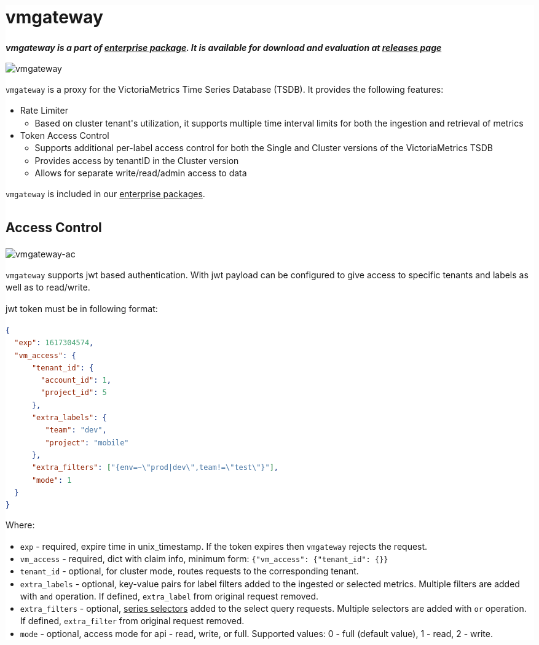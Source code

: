 # vmgateway

***vmgateway is a part of [enterprise package](https://docs.victoriametrics.com/enterprise.html). It is available for download and evaluation at [releases page](https://github.com/VictoriaMetrics/VictoriaMetrics/releases)***

<img alt="vmgateway" src="vmgateway-overview.jpeg">

`vmgateway` is a proxy for the VictoriaMetrics Time Series Database (TSDB). It provides the following features:

* Rate Limiter
  * Based on cluster tenant's utilization, it supports multiple time interval limits for both the ingestion and retrieval of metrics
* Token Access Control
  * Supports additional per-label access control for both the Single and Cluster versions of the VictoriaMetrics TSDB
  * Provides access by tenantID in the Cluster version
  * Allows for separate write/read/admin access to data

`vmgateway` is included in our [enterprise packages](https://docs.victoriametrics.com/enterprise.html).

## Access Control

<img alt="vmgateway-ac" src="vmgateway-access-control.jpg">

`vmgateway` supports jwt based authentication. With jwt payload can be configured to give access to specific tenants and labels as well as to read/write.

jwt token must be in following format:

```json
{
  "exp": 1617304574,
  "vm_access": {
      "tenant_id": {
        "account_id": 1,
        "project_id": 5
      },
      "extra_labels": {
         "team": "dev",
         "project": "mobile"
      },
      "extra_filters": ["{env=~\"prod|dev\",team!=\"test\"}"],
      "mode": 1
  }
}
```

Where:

* `exp` - required, expire time in unix_timestamp. If the token expires then `vmgateway` rejects the request.
* `vm_access` - required, dict with claim info, minimum form: `{"vm_access": {"tenant_id": {}}`
* `tenant_id` - optional, for cluster mode, routes requests to the corresponding tenant.
* `extra_labels` - optional, key-value pairs for label filters added to the ingested or selected metrics. Multiple filters are added with `and` operation. If defined, `extra_label` from original request removed.
* `extra_filters` - optional, [series selectors](https://prometheus.io/docs/prometheus/latest/querying/basics/#time-series-selectors) added to the select query requests. Multiple selectors are added with `or` operation. If defined, `extra_filter` from original request removed.
* `mode` - optional, access mode for api - read, write, or full. Supported values: 0 - full (default value), 1 - read, 2 - write.
